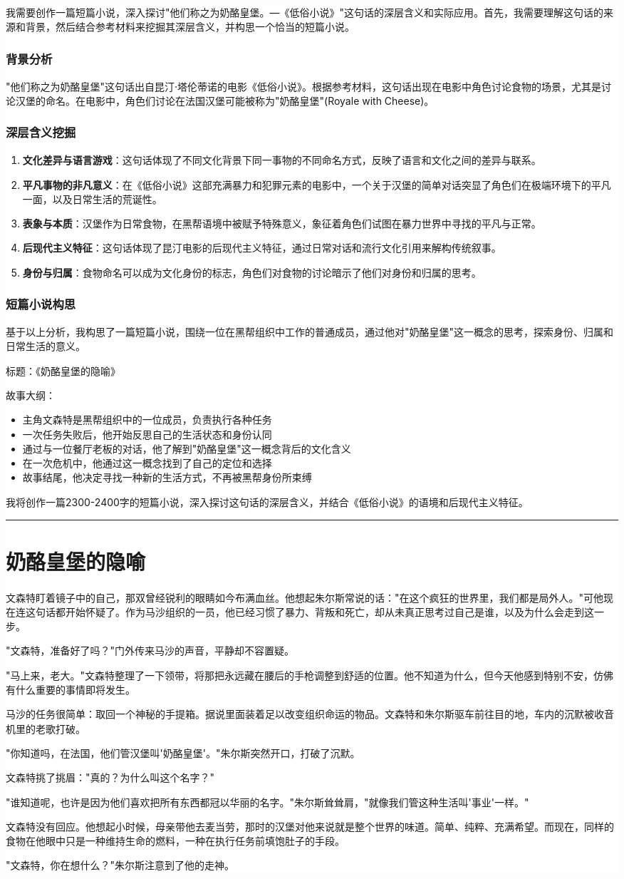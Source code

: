 <ReasoningChainRenderer>
我需要创作一篇短篇小说，深入探讨"他们称之为奶酪皇堡。—《低俗小说》"这句话的深层含义和实际应用。首先，我需要理解这句话的来源和背景，然后结合参考材料来挖掘其深层含义，并构思一个恰当的短篇小说。

### 背景分析

"他们称之为奶酪皇堡"这句话出自昆汀·塔伦蒂诺的电影《低俗小说》。根据参考材料，这句话出现在电影中角色讨论食物的场景，尤其是讨论汉堡的命名。在电影中，角色们讨论在法国汉堡可能被称为"奶酪皇堡"(Royale with Cheese)。

### 深层含义挖掘

1. **文化差异与语言游戏**：这句话体现了不同文化背景下同一事物的不同命名方式，反映了语言和文化之间的差异与联系。

2. **平凡事物的非凡意义**：在《低俗小说》这部充满暴力和犯罪元素的电影中，一个关于汉堡的简单对话突显了角色们在极端环境下的平凡一面，以及日常生活的荒诞性。

3. **表象与本质**：汉堡作为日常食物，在黑帮语境中被赋予特殊意义，象征着角色们试图在暴力世界中寻找的平凡与正常。

4. **后现代主义特征**：这句话体现了昆汀电影的后现代主义特征，通过日常对话和流行文化引用来解构传统叙事。

5. **身份与归属**：食物命名可以成为文化身份的标志，角色们对食物的讨论暗示了他们对身份和归属的思考。

### 短篇小说构思

基于以上分析，我构思了一篇短篇小说，围绕一位在黑帮组织中工作的普通成员，通过他对"奶酪皇堡"这一概念的思考，探索身份、归属和日常生活的意义。

标题：《奶酪皇堡的隐喻》

故事大纲：
- 主角文森特是黑帮组织中的一位成员，负责执行各种任务
- 一次任务失败后，他开始反思自己的生活状态和身份认同
- 通过与一位餐厅老板的对话，他了解到"奶酪皇堡"这一概念背后的文化含义
- 在一次危机中，他通过这一概念找到了自己的定位和选择
- 故事结尾，他决定寻找一种新的生活方式，不再被黑帮身份所束缚

我将创作一篇2300-2400字的短篇小说，深入探讨这句话的深层含义，并结合《低俗小说》的语境和后现代主义特征。

---

# 奶酪皇堡的隐喻

文森特盯着镜子中的自己，那双曾经锐利的眼睛如今布满血丝。他想起朱尔斯常说的话："在这个疯狂的世界里，我们都是局外人。"可他现在连这句话都开始怀疑了。作为马沙组织的一员，他已经习惯了暴力、背叛和死亡，却从未真正思考过自己是谁，以及为什么会走到这一步。

"文森特，准备好了吗？"门外传来马沙的声音，平静却不容置疑。

"马上来，老大。"文森特整理了一下领带，将那把永远藏在腰后的手枪调整到舒适的位置。他不知道为什么，但今天他感到特别不安，仿佛有什么重要的事情即将发生。

马沙的任务很简单：取回一个神秘的手提箱。据说里面装着足以改变组织命运的物品。文森特和朱尔斯驱车前往目的地，车内的沉默被收音机里的老歌打破。

"你知道吗，在法国，他们管汉堡叫'奶酪皇堡'。"朱尔斯突然开口，打破了沉默。

文森特挑了挑眉："真的？为什么叫这个名字？"

"谁知道呢，也许是因为他们喜欢把所有东西都冠以华丽的名字。"朱尔斯耸耸肩，"就像我们管这种生活叫'事业'一样。"

文森特没有回应。他想起小时候，母亲带他去麦当劳，那时的汉堡对他来说就是整个世界的味道。简单、纯粹、充满希望。而现在，同样的食物在他眼中只是一种维持生命的燃料，一种在执行任务前填饱肚子的手段。

"文森特，你在想什么？"朱尔斯注意到了他的走神。
